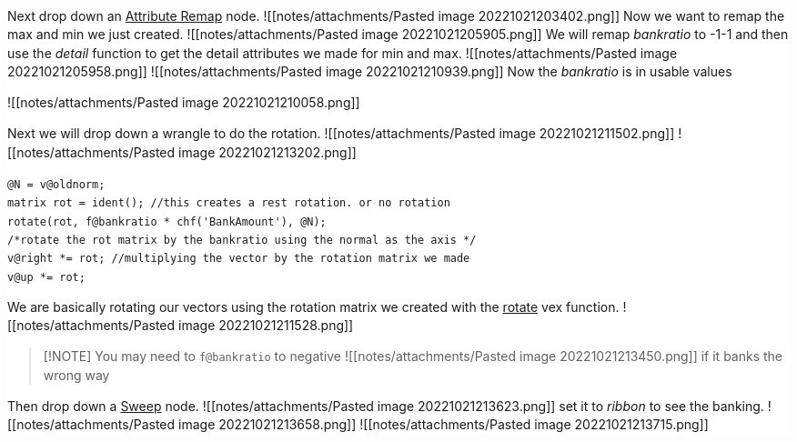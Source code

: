 
Next drop down an [Attribute Remap](https://www.sidefx.com/docs/houdini/nodes/sop/attribremap.html) node.
![[notes/attachments/Pasted image 20221021203402.png]]
Now we want to remap the max and min we just created.
![[notes/attachments/Pasted image 20221021205905.png]]
We will remap *bankratio* to -1-1 and then use the *detail* function to get the detail attributes we made for min and max.
![[notes/attachments/Pasted image 20221021205958.png]]
![[notes/attachments/Pasted image 20221021210939.png]]
Now the *bankratio* is in usable values

![[notes/attachments/Pasted image 20221021210058.png]]

Next we will drop down a wrangle to do the rotation.
![[notes/attachments/Pasted image 20221021211502.png]]
![[notes/attachments/Pasted image 20221021213202.png]]
```vex
@N = v@oldnorm;
matrix rot = ident(); //this creates a rest rotation. or no rotation
rotate(rot, f@bankratio * chf('BankAmount'), @N);
/*rotate the rot matrix by the bankratio using the normal as the axis */
v@right *= rot; //multiplying the vector by the rotation matrix we made
v@up *= rot;

```
We are basically rotating our vectors using the rotation matrix we created with the [rotate](https://www.sidefx.com/docs/houdini/vex/functions/rotate.html) vex function.
![[notes/attachments/Pasted image 20221021211528.png]]
>[!NOTE] You may need to `f@bankratio` to negative
>![[notes/attachments/Pasted image 20221021213450.png]]
>if it banks the wrong way

Then drop down a [Sweep](https://www.sidefx.com/docs/houdini/nodes/sop/sweep.html) node.
![[notes/attachments/Pasted image 20221021213623.png]]
set it to *ribbon* to see the banking.
![[notes/attachments/Pasted image 20221021213658.png]]
![[notes/attachments/Pasted image 20221021213715.png]]
